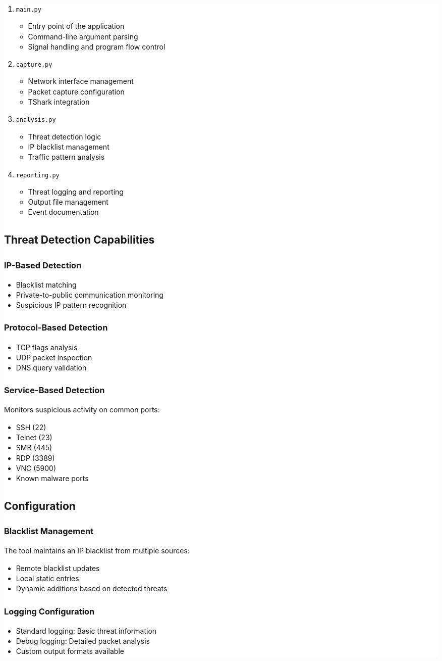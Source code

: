 1. `main.py`
   - Entry point of the application
   - Command-line argument parsing
   - Signal handling and program flow control

2. `capture.py`
   - Network interface management
   - Packet capture configuration
   - TShark integration

3. `analysis.py`
   - Threat detection logic
   - IP blacklist management
   - Traffic pattern analysis

4. `reporting.py`
   - Threat logging and reporting
   - Output file management
   - Event documentation

## Threat Detection Capabilities

### IP-Based Detection
- Blacklist matching
- Private-to-public communication monitoring
- Suspicious IP pattern recognition

### Protocol-Based Detection
- TCP flags analysis
- UDP packet inspection
- DNS query validation

### Service-Based Detection
Monitors suspicious activity on common ports:
- SSH (22)
- Telnet (23)
- SMB (445)
- RDP (3389)
- VNC (5900)
- Known malware ports

## Configuration

### Blacklist Management
The tool maintains an IP blacklist from multiple sources:
- Remote blacklist updates
- Local static entries
- Dynamic additions based on detected threats

### Logging Configuration
- Standard logging: Basic threat information
- Debug logging: Detailed packet analysis
- Custom output formats available
